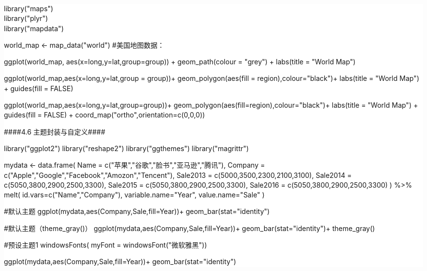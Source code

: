 library("maps")  
library("plyr")    
library("mapdata") 

world_map <- map_data("world")   #美国地图数据：

ggplot(world_map, aes(x=long,y=lat,group=group)) +
  geom_path(colour = "grey") +
  labs(title = "World Map")     


ggplot(world_map,aes(x=long,y=lat,group = group))+
  geom_polygon(aes(fill = region),colour="black")+
  labs(title = "World Map") +
  guides(fill = FALSE)


ggplot(world_map,aes(x=long,y=lat,group=group))+
  geom_polygon(aes(fill=region),colour="black")+
  labs(title = "World Map") +
  guides(fill = FALSE) +
  coord_map("ortho",orientation=c(0,0,0)) 


####4.6 主题封装与自定义####

library("ggplot2")
library("reshape2")
library("ggthemes")
library("magrittr")

mydata <- data.frame(
  Name = c("苹果","谷歌","脸书","亚马逊","腾讯"),
  Company = c("Apple","Google","Facebook","Amozon","Tencent"),
  Sale2013 = c(5000,3500,2300,2100,3100),
  Sale2014 = c(5050,3800,2900,2500,3300),
  Sale2015 = c(5050,3800,2900,2500,3300),
  Sale2016 = c(5050,3800,2900,2500,3300)
  )  %>% melt(
  id.vars=c("Name","Company"),
  variable.name="Year",
  value.name="Sale"
  )

#默认主题
ggplot(mydata,aes(Company,Sale,fill=Year))+
  geom_bar(stat="identity")

#默认主题（theme_gray()）
ggplot(mydata,aes(Company,Sale,fill=Year))+
  geom_bar(stat="identity")+
  theme_gray()


#预设主题1
windowsFonts( myFont = windowsFont("微软雅黑"))

ggplot(mydata,aes(Company,Sale,fill=Year))+
  geom_bar(stat="identity")
